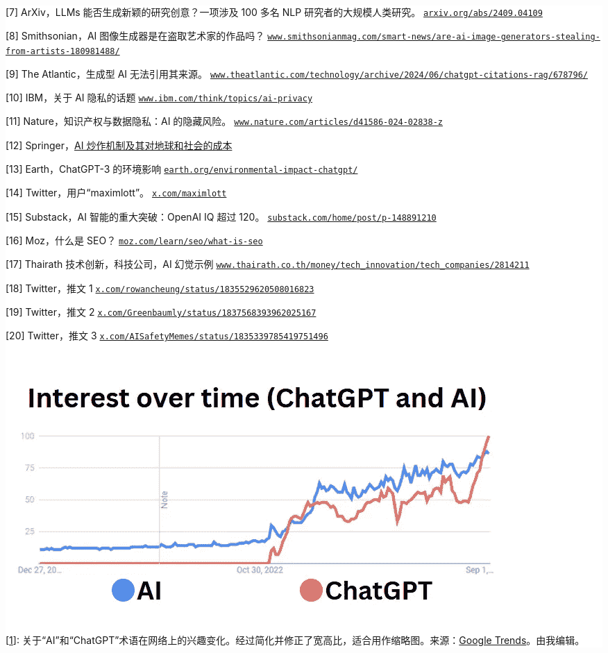 [7] ArXiv，LLMs 能否生成新颖的研究创意？一项涉及 100 多名 NLP 研究者的大规模人类研究。 [`arxiv.org/abs/2409.04109`](https://arxiv.org/abs/2409.04109)

[8] Smithsonian，AI 图像生成器是在盗取艺术家的作品吗？ [`www.smithsonianmag.com/smart-news/are-ai-image-generators-stealing-from-artists-180981488/`](https://www.smithsonianmag.com/smart-news/are-ai-image-generators-stealing-from-artists-180981488/)

[9] The Atlantic，生成型 AI 无法引用其来源。 [`www.theatlantic.com/technology/archive/2024/06/chatgpt-citations-rag/678796/`](https://www.theatlantic.com/technology/archive/2024/06/chatgpt-citations-rag/678796/)

[10] IBM，关于 AI 隐私的话题 [`www.ibm.com/think/topics/ai-privacy`](https://www.ibm.com/think/topics/ai-privacy)

[11] Nature，知识产权与数据隐私：AI 的隐藏风险。 [`www.nature.com/articles/d41586-024-02838-z`](https://www.nature.com/articles/d41586-024-02838-z)

[12] Springer，[AI 炒作机制及其对地球和社会的成本](https://link.springer.com/article/10.1007/s43681-024-00461-2)

[13] Earth，ChatGPT-3 的环境影响 [`earth.org/environmental-impact-chatgpt/`](https://earth.org/environmental-impact-chatgpt/)

[14] Twitter，用户“maximlott”。 [`x.com/maximlott`](https://x.com/maximlott)

[15] Substack，AI 智能的重大突破：OpenAI IQ 超过 120。 [`substack.com/home/post/p-148891210`](https://substack.com/home/post/p-148891210)

[16] Moz，什么是 SEO？ [`moz.com/learn/seo/what-is-seo`](https://moz.com/learn/seo/what-is-seo)

[17] Thairath 技术创新，科技公司，AI 幻觉示例 [`www.thairath.co.th/money/tech_innovation/tech_companies/2814211`](https://www.thairath.co.th/money/tech_innovation/tech_companies/2814211)

[18] Twitter，推文 1 [`x.com/rowancheung/status/1835529620508016823`](https://x.com/rowancheung/status/1835529620508016823)

[19] Twitter，推文 2 [`x.com/Greenbaumly/status/1837568393962025167`](https://x.com/Greenbaumly/status/1837568393962025167)

[20] Twitter，推文 3 [`x.com/AISafetyMemes/status/1835339785419751496`](https://x.com/AISafetyMemes/status/1835339785419751496)

![](img/4b4529fd1d5ef1a33f3704149b1b4a3f.png)

[[1](https://trends.google.com/trends/explore?date=2021-01-01+2024-10-03&q=AI%2CChatGPT&hl=zh)]: 关于“AI”和“ChatGPT”术语在网络上的兴趣变化。经过简化并修正了宽高比，适合用作缩略图。来源：[Google Trends](https://trends.google.com/trends/explore?date=2021-01-01+2024-10-03&q=AI%2CChatGPT&hl=zh)。由我编辑。
